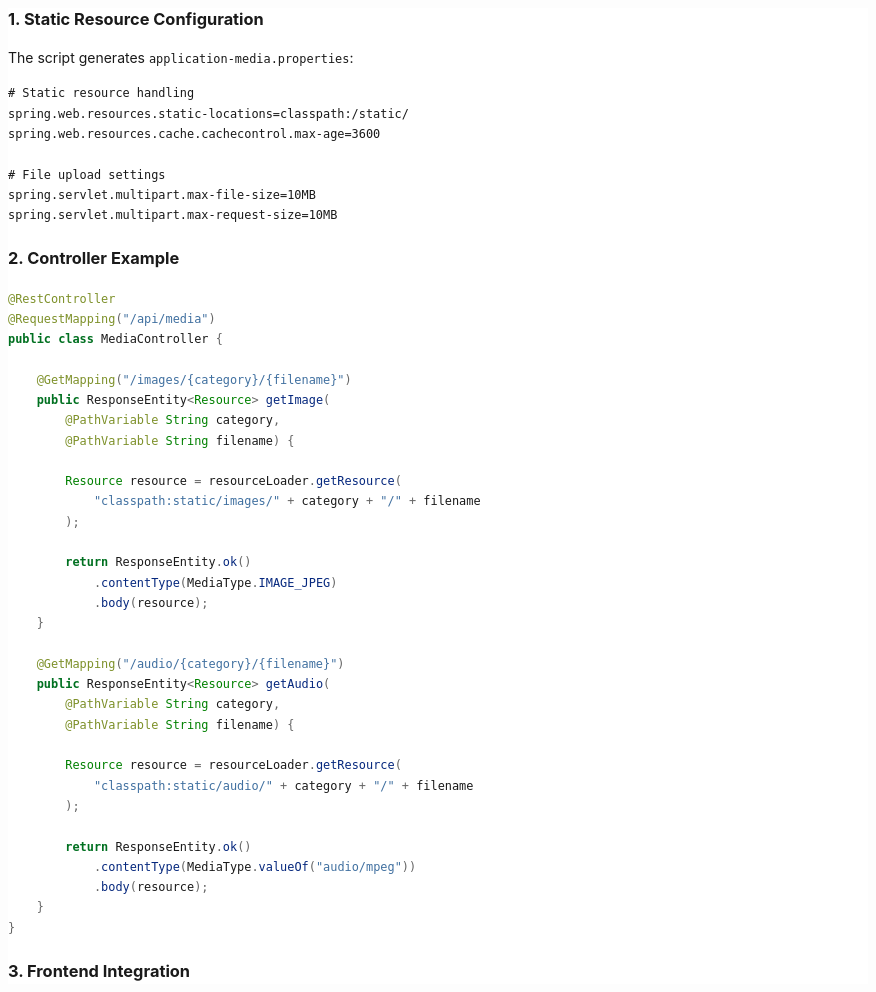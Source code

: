 ### 1. Static Resource Configuration

The script generates `application-media.properties`:

```properties
# Static resource handling
spring.web.resources.static-locations=classpath:/static/
spring.web.resources.cache.cachecontrol.max-age=3600

# File upload settings
spring.servlet.multipart.max-file-size=10MB
spring.servlet.multipart.max-request-size=10MB
```

### 2. Controller Example

```java
@RestController
@RequestMapping("/api/media")
public class MediaController {

    @GetMapping("/images/{category}/{filename}")
    public ResponseEntity<Resource> getImage(
        @PathVariable String category,
        @PathVariable String filename) {

        Resource resource = resourceLoader.getResource(
            "classpath:static/images/" + category + "/" + filename
        );

        return ResponseEntity.ok()
            .contentType(MediaType.IMAGE_JPEG)
            .body(resource);
    }

    @GetMapping("/audio/{category}/{filename}")
    public ResponseEntity<Resource> getAudio(
        @PathVariable String category,
        @PathVariable String filename) {

        Resource resource = resourceLoader.getResource(
            "classpath:static/audio/" + category + "/" + filename
        );

        return ResponseEntity.ok()
            .contentType(MediaType.valueOf("audio/mpeg"))
            .body(resource);
    }
}
```

### 3. Frontend Integration
